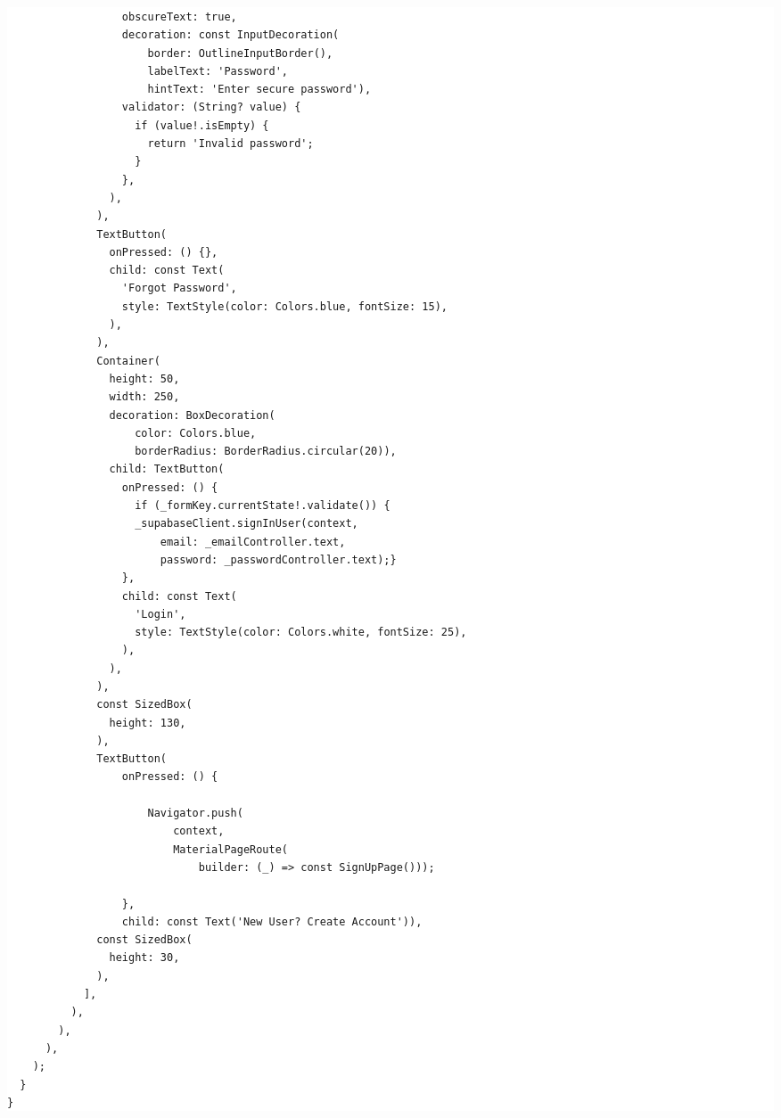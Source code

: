 ```
                  obscureText: true,
                  decoration: const InputDecoration(
                      border: OutlineInputBorder(),
                      labelText: 'Password',
                      hintText: 'Enter secure password'),
                  validator: (String? value) {
                    if (value!.isEmpty) {
                      return 'Invalid password';
                    }
                  },
                ),
              ),
              TextButton(
                onPressed: () {},
                child: const Text(
                  'Forgot Password',
                  style: TextStyle(color: Colors.blue, fontSize: 15),
                ),
              ),
              Container(
                height: 50,
                width: 250,
                decoration: BoxDecoration(
                    color: Colors.blue,
                    borderRadius: BorderRadius.circular(20)),
                child: TextButton(
                  onPressed: () {
                    if (_formKey.currentState!.validate()) {
                    _supabaseClient.signInUser(context,
                        email: _emailController.text,
                        password: _passwordController.text);}
                  },
                  child: const Text(
                    'Login',
                    style: TextStyle(color: Colors.white, fontSize: 25),
                  ),
                ),
              ),
              const SizedBox(
                height: 130,
              ),
              TextButton(
                  onPressed: () {

                      Navigator.push(
                          context,
                          MaterialPageRoute(
                              builder: (_) => const SignUpPage()));

                  },
                  child: const Text('New User? Create Account')),
              const SizedBox(
                height: 30,
              ),
            ],
          ),
        ),
      ),
    );
  }
}

```